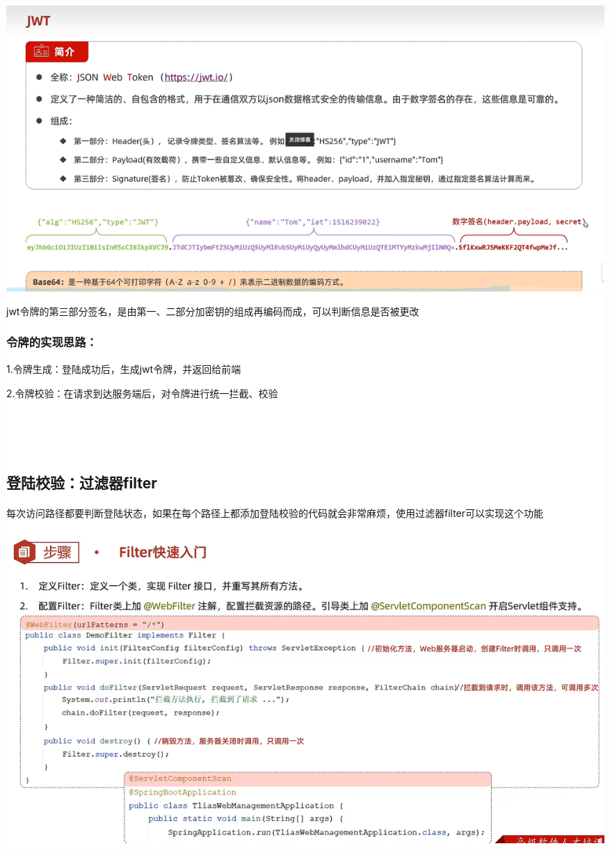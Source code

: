 ![截图](a5d9b481bd970ae0b34b0045d05e4f92.png)

jwt令牌的第三部分签名，是由第一、二部分加密钥的组成再编码而成，可以判断信息是否被更改

### 令牌的实现思路：

1.令牌生成：登陆成功后，生成jwt令牌，并返回给前端

2.令牌校验：在请求到达服务端后，对令牌进行统一拦截、校验

<br/>

<br/>

<br/>

## 登陆校验：过滤器filter

每次访问路径都要判断登陆状态，如果在每个路径上都添加登陆校验的代码就会非常麻烦，使用过滤器filter可以实现这个功能

![截图](7b39522b9730f627865251a1a2df6cda.png)
